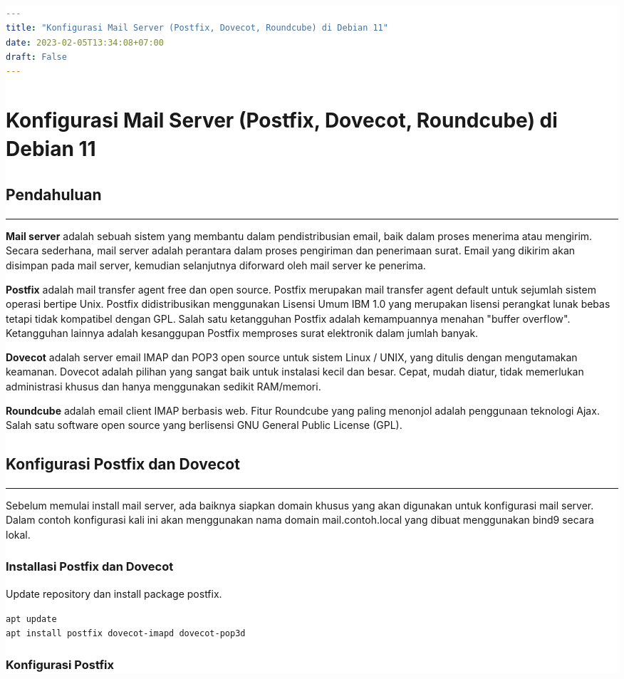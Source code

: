 ```yaml
---
title: "Konfigurasi Mail Server (Postfix, Dovecot, Roundcube) di Debian 11"
date: 2023-02-05T13:34:08+07:00
draft: False
---
```


# Konfigurasi Mail Server (Postfix, Dovecot, Roundcube) di Debian 11

## Pendahuluan

---

**Mail server** adalah sebuah sistem yang membantu dalam pendistribusian email, baik dalam proses menerima atau mengirim. Secara sederhana, mail server adalah perantara dalam proses pengiriman dan penerimaan surat. Email yang dikirim akan disimpan pada mail server, kemudian selanjutnya diforward oleh mail server ke penerima.

**Postfix** adalah mail transfer agent free dan open source. Postfix merupakan mail transfer agent default untuk sejumlah sistem operasi bertipe Unix. Postfix didistribusikan menggunakan Lisensi Umum IBM 1.0 yang merupakan lisensi perangkat lunak bebas tetapi tidak kompatibel dengan GPL. Salah satu ketangguhan Postfix adalah kemampuannya menahan "buffer overflow". Ketangguhan lainnya adalah kesanggupan Postfix memproses surat elektronik dalam jumlah banyak. 

**Dovecot** adalah server email IMAP dan POP3 open source untuk sistem Linux / UNIX, yang ditulis dengan mengutamakan keamanan. Dovecot adalah pilihan yang sangat baik untuk instalasi kecil dan besar. Cepat, mudah diatur, tidak memerlukan administrasi khusus dan hanya menggunakan sedikit RAM/memori. 

**Roundcube** adalah email client IMAP berbasis web. Fitur Roundcube yang paling menonjol adalah penggunaan teknologi Ajax. Salah satu software open source yang berlisensi GNU General Public License (GPL).

## Konfigurasi Postfix dan Dovecot

---

Sebelum memulai install mail server, ada baiknya siapkan domain khusus yang akan digunakan untuk konfigurasi mail server. Dalam contoh konfigurasi kali ini akan menggunakan nama domain mail.contoh.local yang dibuat menggunakan bind9 secara lokal.

### Installasi Postfix dan Dovecot

Update repository dan install package postfix.

	apt update
	apt install postfix dovecot-imapd dovecot-pop3d

### Konfigurasi Postfix
